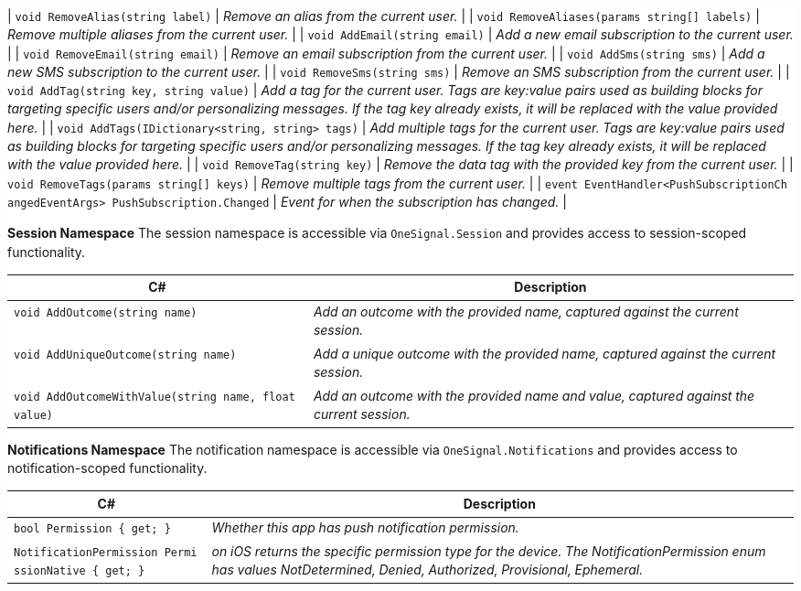 | `void RemoveAlias(string label)`                                              | *Remove an alias from the current user.*                                                                                                                                                                                                 |
| `void RemoveAliases(params string[] labels)`                                  | *Remove multiple aliases from the current user.*                                                                                                                                                                                         |
| `void AddEmail(string email)`                                                 | *Add a new email subscription to the current user.*                                                                                                                                                                                      |
| `void RemoveEmail(string email)`                                              | *Remove an email subscription from the current user.*                                                                                                                                                                                    |
| `void AddSms(string sms)`                                                     | *Add a new SMS subscription to the current user.*                                                                                                                                                                                        |
| `void RemoveSms(string sms)`                                                  | *Remove an SMS subscription from the current user.*                                                                                                                                                                                      |
| `void AddTag(string key, string value)`                                       | *Add a tag for the current user.  Tags are key:value pairs used as building blocks for targeting specific users and/or personalizing messages. If the tag key already exists, it will be replaced with the value provided here.*         |
| `void AddTags(IDictionary<string, string> tags)`                              | *Add multiple tags for the current user.  Tags are key:value pairs used as building blocks for targeting specific users and/or personalizing messages. If the tag key already exists, it will be replaced with the value provided here.* |
| `void RemoveTag(string key)`                                                  | *Remove the data tag with the provided key from the current user.*                                                                                                                                                                       |
| `void RemoveTags(params string[] keys)`                                       | *Remove multiple tags from the current user.*                                                                                                                                                                                            |
| `event EventHandler<PushSubscriptionChangedEventArgs> PushSubscription.Changed`   | *Event for when the subscription has changed.*                                                                                                                                                                                           |


**Session Namespace**
The session namespace is accessible via `OneSignal.Session` and provides access to session-scoped functionality.

| **C#**                                               | **Description**                                                                          |
| ---------------------------------------------------- | ---------------------------------------------------------------------------------------- |
| `void AddOutcome(string name)`                       | *Add an outcome with the provided name, captured against the current session.*           |
| `void AddUniqueOutcome(string name)`                 | *Add a unique outcome with the provided name, captured against the current session.*     |
| `void AddOutcomeWithValue(string name, float value)` | *Add an outcome with the provided name and value, captured against the current session.* |


**Notifications Namespace**
The notification namespace is accessible via `OneSignal.Notifications` and provides access to notification-scoped functionality.

| **C#**                                                                         | **Description**                                                                                                                                                                                                                                    |
| -------------------------------------------------------------------------------| -------------------------------------------------------------------------------------------------------------------------------------------------------------------------------------------------------------------------------------------------- |
| `bool Permission { get; }`                                                     | *Whether this app has push notification permission.*                                                                                                                                                                                               |
| `NotificationPermission PermissionNative { get; }`                             | *on iOS returns the specific permission type for the device. The NotificationPermission enum has values NotDetermined, Denied, Authorized, Provisional, Ephemeral.*                                                                           |